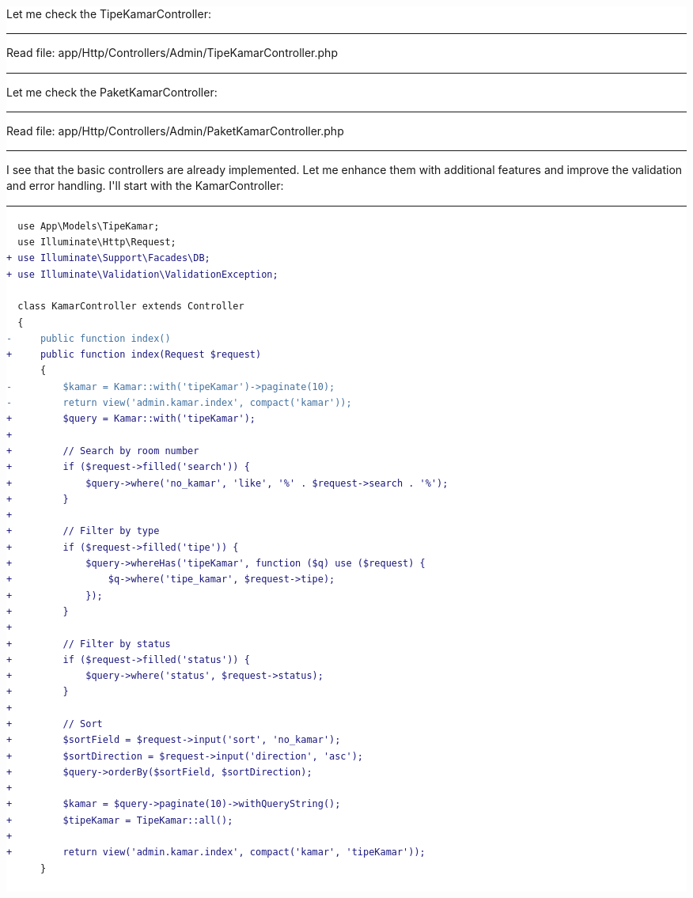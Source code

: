 Let me check the TipeKamarController:

---

Read file: app/Http/Controllers/Admin/TipeKamarController.php

---

Let me check the PaketKamarController:

---

Read file: app/Http/Controllers/Admin/PaketKamarController.php

---

I see that the basic controllers are already implemented. Let me enhance them with additional features and improve the validation and error handling. I'll start with the KamarController:

---

```diff
  use App\Models\TipeKamar;
  use Illuminate\Http\Request;
+ use Illuminate\Support\Facades\DB;
+ use Illuminate\Validation\ValidationException;
  
  class KamarController extends Controller
  {
-     public function index()
+     public function index(Request $request)
      {
-         $kamar = Kamar::with('tipeKamar')->paginate(10);
-         return view('admin.kamar.index', compact('kamar'));
+         $query = Kamar::with('tipeKamar');
+ 
+         // Search by room number
+         if ($request->filled('search')) {
+             $query->where('no_kamar', 'like', '%' . $request->search . '%');
+         }
+ 
+         // Filter by type
+         if ($request->filled('tipe')) {
+             $query->whereHas('tipeKamar', function ($q) use ($request) {
+                 $q->where('tipe_kamar', $request->tipe);
+             });
+         }
+ 
+         // Filter by status
+         if ($request->filled('status')) {
+             $query->where('status', $request->status);
+         }
+ 
+         // Sort
+         $sortField = $request->input('sort', 'no_kamar');
+         $sortDirection = $request->input('direction', 'asc');
+         $query->orderBy($sortField, $sortDirection);
+ 
+         $kamar = $query->paginate(10)->withQueryString();
+         $tipeKamar = TipeKamar::all();
+ 
+         return view('admin.kamar.index', compact('kamar', 'tipeKamar'));
      }
  
```
